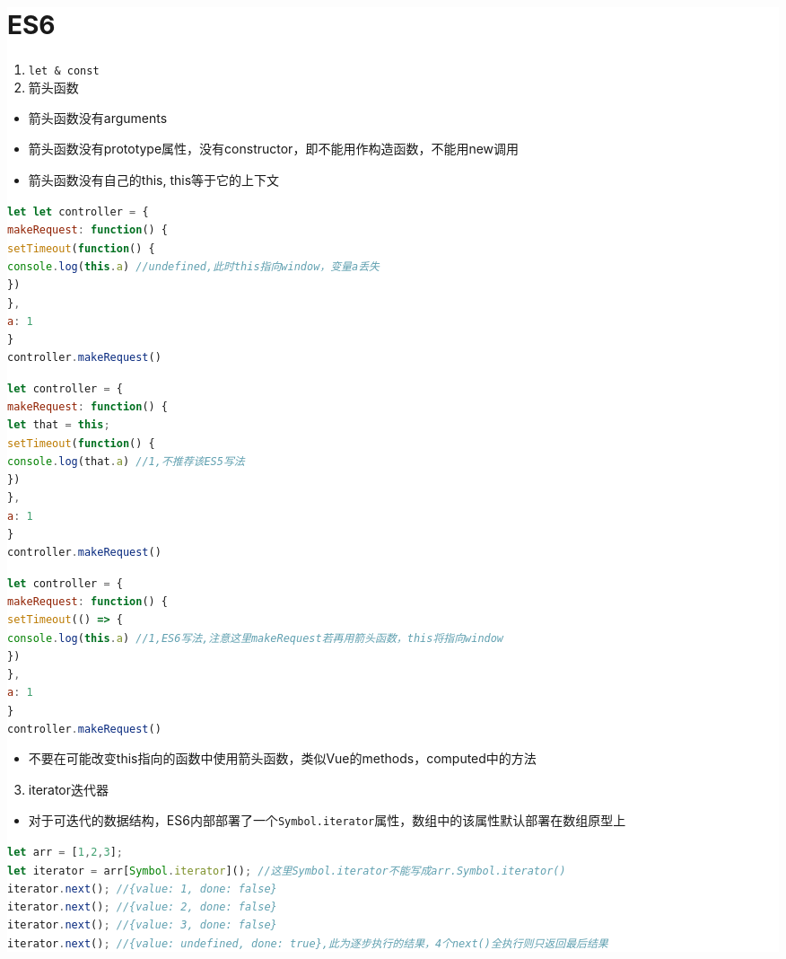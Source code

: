 # ES6

1. `let & const`
2. 箭头函数
  * 箭头函数没有arguments

  * 箭头函数没有prototype属性，没有constructor，即不能用作构造函数，不能用new调用

  * 箭头函数没有自己的this, this等于它的上下文

  ```javascript
let let controller = {
makeRequest: function() {
setTimeout(function() {
  console.log(this.a) //undefined,此时this指向window，变量a丢失
})
},
a: 1
}
controller.makeRequest()
  ```
  ```javascript
let controller = {
makeRequest: function() {
let that = this;
setTimeout(function() {
  console.log(that.a) //1,不推荐该ES5写法
})
},
a: 1
}
controller.makeRequest()
  ```
  ```javascript
let controller = {
makeRequest: function() {   
setTimeout(() => {
  console.log(this.a) //1,ES6写法,注意这里makeRequest若再用箭头函数，this将指向window
})
},
a: 1
}
controller.makeRequest()
  ```
  * 不要在可能改变this指向的函数中使用箭头函数，类似Vue的methods，computed中的方法

3. iterator迭代器
  * 对于可迭代的数据结构，ES6内部部署了一个`Symbol.iterator`属性，数组中的该属性默认部署在数组原型上
  ```javascript
  let arr = [1,2,3];
  let iterator = arr[Symbol.iterator](); //这里Symbol.iterator不能写成arr.Symbol.iterator()
  iterator.next(); //{value: 1, done: false}
  iterator.next(); //{value: 2, done: false}
  iterator.next(); //{value: 3, done: false}
  iterator.next(); //{value: undefined, done: true},此为逐步执行的结果，4个next()全执行则只返回最后结果
  ```


  [key]: '2oops'
  [f]: '2oops'